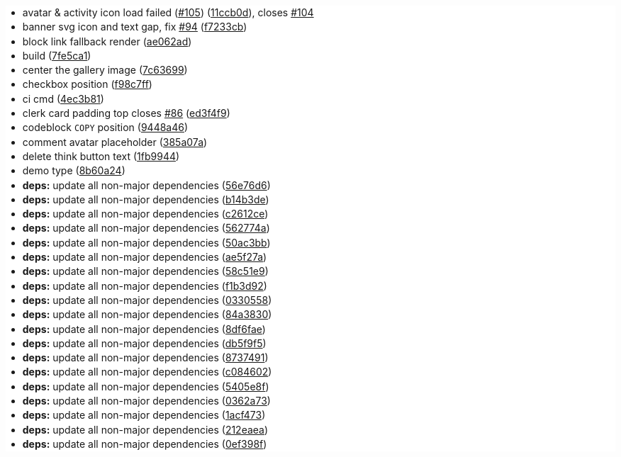 * avatar & activity icon load failed ([#105](https://github.com/van-space/Shiro/issues/105)) ([11ccb0d](https://github.com/van-space/Shiro/commit/11ccb0d2db55d5ff9cc24a5103b507ed363de9ae)), closes [#104](https://github.com/van-space/Shiro/issues/104)
* banner svg icon and text gap, fix [#94](https://github.com/van-space/Shiro/issues/94) ([f7233cb](https://github.com/van-space/Shiro/commit/f7233cb2900f67952cb7560f6c5fb0e2220d0089))
* block link fallback render ([ae062ad](https://github.com/van-space/Shiro/commit/ae062adb6c78a833dc80f45c12cf9f1d706aa1c1))
* build ([7fe5ca1](https://github.com/van-space/Shiro/commit/7fe5ca19e38267379d42d59eafde5e86654e139f))
* center the gallery image ([7c63699](https://github.com/van-space/Shiro/commit/7c63699598ef80edb6d12c05c4b8acd0a0008e79))
* checkbox position ([f98c7ff](https://github.com/van-space/Shiro/commit/f98c7ff58670a61c2d6002dbbc38b9011949c6f7))
* ci cmd ([4ec3b81](https://github.com/van-space/Shiro/commit/4ec3b8155060a0c7682471b0cd43795525600d69))
* clerk card padding top closes [#86](https://github.com/van-space/Shiro/issues/86) ([ed3f4f9](https://github.com/van-space/Shiro/commit/ed3f4f9264dc5598e335b5afb1d2a47e0aa931ec))
* codeblock `COPY` position ([9448a46](https://github.com/van-space/Shiro/commit/9448a46bb20da5cf2c7c9699d036ff5540eb25f5))
* comment avatar placeholder ([385a07a](https://github.com/van-space/Shiro/commit/385a07a04036e489eb7f45801a0778bf5cd72d81))
* delete think button text ([1fb9944](https://github.com/van-space/Shiro/commit/1fb9944ef434a29402e9509cd564a1799793485d))
* demo type ([8b60a24](https://github.com/van-space/Shiro/commit/8b60a245c2ef5e1acc568c24bc217eb184558d3e))
* **deps:** update all non-major dependencies ([56e76d6](https://github.com/van-space/Shiro/commit/56e76d6a2128f8a1e472678c638a100374afa9ec))
* **deps:** update all non-major dependencies ([b14b3de](https://github.com/van-space/Shiro/commit/b14b3ded4fca03905a8095a956e7ade47943d077))
* **deps:** update all non-major dependencies ([c2612ce](https://github.com/van-space/Shiro/commit/c2612ce1cdd61a2e1b5bfb7a3e847f7b3977cfb1))
* **deps:** update all non-major dependencies ([562774a](https://github.com/van-space/Shiro/commit/562774acf3bbe4d83a413768e8180251c755daad))
* **deps:** update all non-major dependencies ([50ac3bb](https://github.com/van-space/Shiro/commit/50ac3bb77efdfb7d3a55b64cd84246633c881eef))
* **deps:** update all non-major dependencies ([ae5f27a](https://github.com/van-space/Shiro/commit/ae5f27a6435a82df551293bf786ddce5d0b52ed5))
* **deps:** update all non-major dependencies ([58c51e9](https://github.com/van-space/Shiro/commit/58c51e92e67e4f78e938480e4e1d4a6a6b9b1a98))
* **deps:** update all non-major dependencies ([f1b3d92](https://github.com/van-space/Shiro/commit/f1b3d9220aaf5464ffcd43c3e6eccba60a675da5))
* **deps:** update all non-major dependencies ([0330558](https://github.com/van-space/Shiro/commit/0330558f8df6e037828464c3f63bc3abec0059fd))
* **deps:** update all non-major dependencies ([84a3830](https://github.com/van-space/Shiro/commit/84a383050f984603939aa467e6e15f603015ed9a))
* **deps:** update all non-major dependencies ([8df6fae](https://github.com/van-space/Shiro/commit/8df6faeb221e6c7330106680db3ba87ec343d2c5))
* **deps:** update all non-major dependencies ([db5f9f5](https://github.com/van-space/Shiro/commit/db5f9f54b81d985055c874079ca384d532528095))
* **deps:** update all non-major dependencies ([8737491](https://github.com/van-space/Shiro/commit/873749197f65959575a737badcb6aaf2a199ef30))
* **deps:** update all non-major dependencies ([c084602](https://github.com/van-space/Shiro/commit/c084602d9b58989ff71f51eaa4b712384a0ab2e8))
* **deps:** update all non-major dependencies ([5405e8f](https://github.com/van-space/Shiro/commit/5405e8fa44c2bc4b07e8d93e877bd127f4d95b4f))
* **deps:** update all non-major dependencies ([0362a73](https://github.com/van-space/Shiro/commit/0362a7399ce4651efa55e01459a35eae39eb9bc5))
* **deps:** update all non-major dependencies ([1acf473](https://github.com/van-space/Shiro/commit/1acf4733d9fa9aa7413fea30bc653d50a3c644e8))
* **deps:** update all non-major dependencies ([212eaea](https://github.com/van-space/Shiro/commit/212eaea37683ddc949c4b18a9c582d696aa86667))
* **deps:** update all non-major dependencies ([0ef398f](https://github.com/van-space/Shiro/commit/0ef398f8706778d8c09b6559ef224bece92c0098))